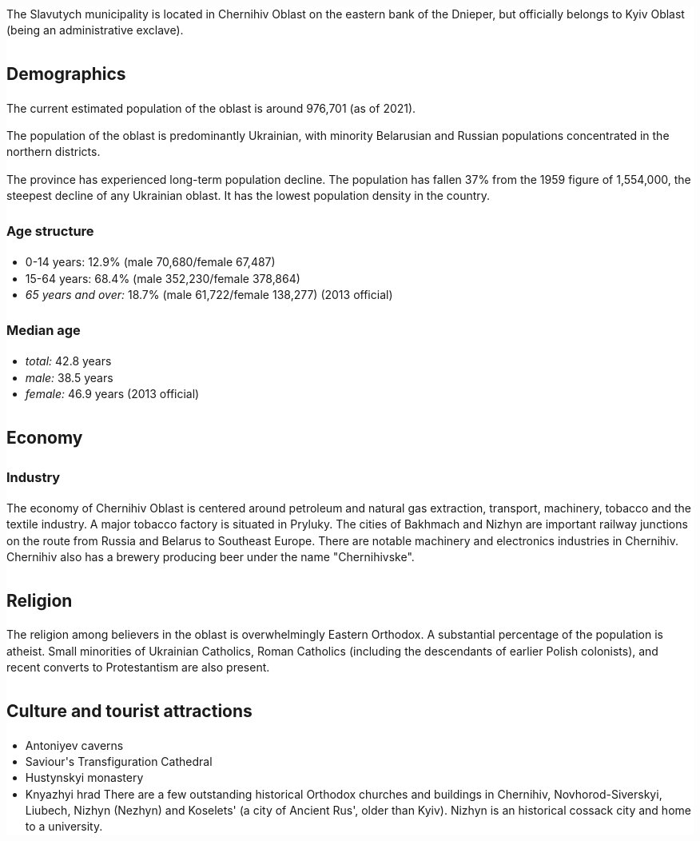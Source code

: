 The Slavutych municipality is located in Chernihiv Oblast on the eastern bank of the Dnieper, but officially belongs to Kyiv Oblast (being an administrative exclave).

## Demographics

The current estimated population of the oblast is around 976,701 (as of 2021).

The population of the oblast is predominantly Ukrainian, with minority Belarusian and Russian populations concentrated in the northern districts.

The province has experienced long-term population decline. The population has fallen 37% from the 1959 figure of 1,554,000, the steepest decline of any Ukrainian oblast. It has the lowest population density in the country.

### Age structure

- 0-14 years: 12.9% (male 70,680/female 67,487)
- 15-64 years: 68.4% (male 352,230/female 378,864)
- _65 years and over:_ 18.7% (male 61,722/female 138,277) (2013 official)

### Median age

- _total:_ 42.8 years
- _male:_ 38.5 years
- _female:_ 46.9 years (2013 official)

## Economy

### Industry

The economy of Chernihiv Oblast is centered around petroleum and natural gas extraction, transport, machinery, tobacco and the textile industry. A major tobacco factory is situated in Pryluky. The cities of Bakhmach and Nizhyn are important railway junctions on the route from Russia and Belarus to Southeast Europe. There are notable machinery and electronics industries in Chernihiv. Chernihiv also has a brewery producing beer under the name "Chernihivske".

## Religion

The religion among believers in the oblast is overwhelmingly Eastern Orthodox. A substantial percentage of the population is atheist. Small minorities of Ukrainian Catholics, Roman Catholics (including the descendants of earlier Polish colonists), and recent converts to Protestantism are also present.

## Culture and tourist attractions

- Antoniyev caverns
- Saviour's Transfiguration Cathedral
- Hustynskyi monastery
- Knyazhyi hrad
  There are a few outstanding historical Orthodox churches and buildings in Chernihiv, Novhorod-Siverskyi, Liubech, Nizhyn (Nezhyn) and Koselets' (a city of Ancient Rus', older than Kyiv). Nizhyn is an historical cossack city and home to a university.
